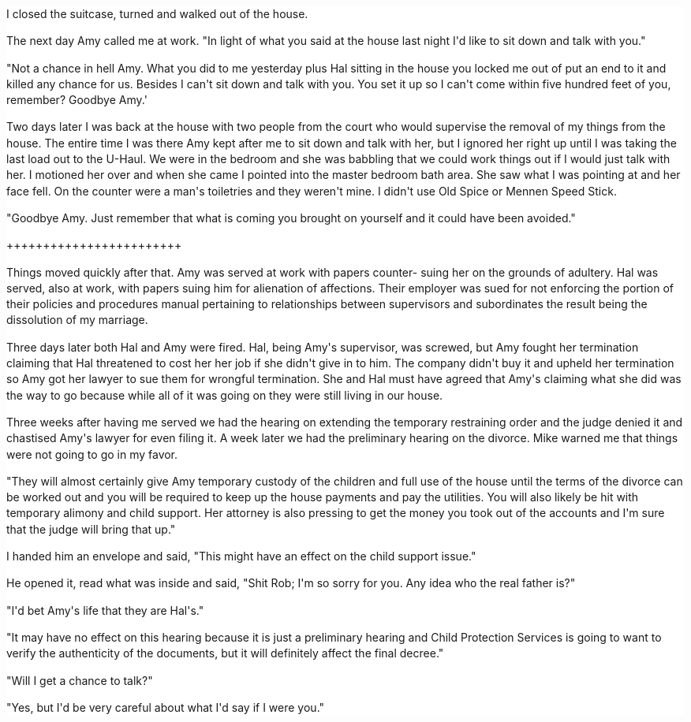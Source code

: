  I closed the suitcase, turned and walked out of the house. 

 The next day Amy called me at work. "In light of what you said at the house last night I'd like to sit down and talk with you." 

 "Not a chance in hell Amy. What you did to me yesterday plus Hal sitting in the house you locked me out of put an end to it and killed any chance for us. Besides I can't sit down and talk with you. You set it up so I can't come within five hundred feet of you, remember? Goodbye Amy.' 

 Two days later I was back at the house with two people from the court who would supervise the removal of my things from the house. The entire time I was there Amy kept after me to sit down and talk with her, but I ignored her right up until I was taking the last load out to the U-Haul. We were in the bedroom and she was babbling that we could work things out if I would just talk with her. I motioned her over and when she came I pointed into the master bedroom bath area. She saw what I was pointing at and her face fell. On the counter were a man's toiletries and they weren't mine. I didn't use Old Spice or Mennen Speed Stick. 

 "Goodbye Amy. Just remember that what is coming you brought on yourself and it could have been avoided." 

 ++++++++++++++++++++++++ 

 Things moved quickly after that. Amy was served at work with papers counter- suing her on the grounds of adultery. Hal was served, also at work, with papers suing him for alienation of affections. Their employer was sued for not enforcing the portion of their policies and procedures manual pertaining to relationships between supervisors and subordinates the result being the dissolution of my marriage. 

 Three days later both Hal and Amy were fired. Hal, being Amy's supervisor, was screwed, but Amy fought her termination claiming that Hal threatened to cost her her job if she didn't give in to him. The company didn't buy it and upheld her termination so Amy got her lawyer to sue them for wrongful termination. She and Hal must have agreed that Amy's claiming what she did was the way to go because while all of it was going on they were still living in our house. 

 Three weeks after having me served we had the hearing on extending the temporary restraining order and the judge denied it and chastised Amy's lawyer for even filing it. A week later we had the preliminary hearing on the divorce. Mike warned me that things were not going to go in my favor. 

 "They will almost certainly give Amy temporary custody of the children and full use of the house until the terms of the divorce can be worked out and you will be required to keep up the house payments and pay the utilities. You will also likely be hit with temporary alimony and child support. Her attorney is also pressing to get the money you took out of the accounts and I'm sure that the judge will bring that up." 

 I handed him an envelope and said, "This might have an effect on the child support issue." 

 He opened it, read what was inside and said, "Shit Rob; I'm so sorry for you. Any idea who the real father is?" 

 "I'd bet Amy's life that they are Hal's." 

 "It may have no effect on this hearing because it is just a preliminary hearing and Child Protection Services is going to want to verify the authenticity of the documents, but it will definitely affect the final decree." 

 "Will I get a chance to talk?" 

 "Yes, but I'd be very careful about what I'd say if I were you." 
